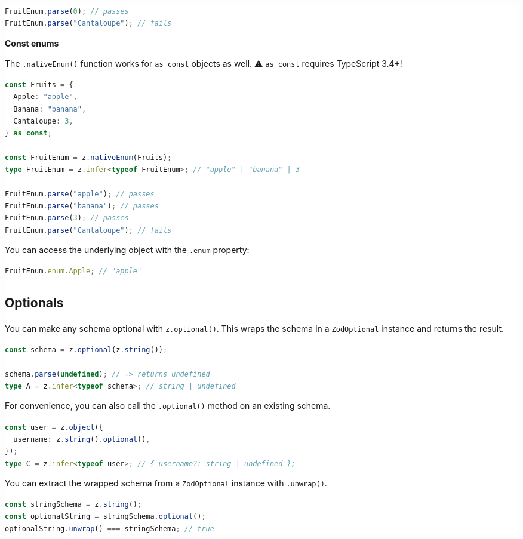 ```ts
FruitEnum.parse(0); // passes
FruitEnum.parse("Cantaloupe"); // fails
```

**Const enums**

The `.nativeEnum()` function works for `as const` objects as well. ⚠️ `as const` requires TypeScript 3.4+!

```ts
const Fruits = {
  Apple: "apple",
  Banana: "banana",
  Cantaloupe: 3,
} as const;

const FruitEnum = z.nativeEnum(Fruits);
type FruitEnum = z.infer<typeof FruitEnum>; // "apple" | "banana" | 3

FruitEnum.parse("apple"); // passes
FruitEnum.parse("banana"); // passes
FruitEnum.parse(3); // passes
FruitEnum.parse("Cantaloupe"); // fails
```

You can access the underlying object with the `.enum` property:

```ts
FruitEnum.enum.Apple; // "apple"
```

## Optionals

You can make any schema optional with `z.optional()`. This wraps the schema in a `ZodOptional` instance and returns the result.

```ts
const schema = z.optional(z.string());

schema.parse(undefined); // => returns undefined
type A = z.infer<typeof schema>; // string | undefined
```

For convenience, you can also call the `.optional()` method on an existing schema.

```ts
const user = z.object({
  username: z.string().optional(),
});
type C = z.infer<typeof user>; // { username?: string | undefined };
```

You can extract the wrapped schema from a `ZodOptional` instance with `.unwrap()`.

```ts
const stringSchema = z.string();
const optionalString = stringSchema.optional();
optionalString.unwrap() === stringSchema; // true
```
